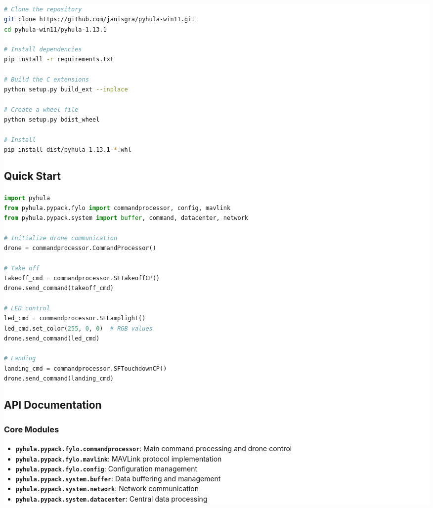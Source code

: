 ```bash
# Clone the repository
git clone https://github.com/janisgra/pyhula-win11.git
cd pyhula-win11/pyhula-1.13.1

# Install dependencies
pip install -r requirements.txt

# Build the C extensions
python setup.py build_ext --inplace

# Create a wheel file
python setup.py bdist_wheel

# Install
pip install dist/pyhula-1.13.1-*.whl
```

## Quick Start

```python
import pyhula
from pyhula.pypack.fylo import commandprocessor, config, mavlink
from pyhula.pypack.system import buffer, command, datacenter, network

# Initialize drone communication
drone = commandprocessor.CommandProcessor()

# Take off
takeoff_cmd = commandprocessor.SFTakeoffCP()
drone.send_command(takeoff_cmd)

# LED control
led_cmd = commandprocessor.SFLamplight()
led_cmd.set_color(255, 0, 0)  # RGB values
drone.send_command(led_cmd)

# Landing
landing_cmd = commandprocessor.SFTouchdownCP()
drone.send_command(landing_cmd)
```

## API Documentation

### Core Modules

- **`pyhula.pypack.fylo.commandprocessor`**: Main command processing and drone control
- **`pyhula.pypack.fylo.mavlink`**: MAVLink protocol implementation
- **`pyhula.pypack.fylo.config`**: Configuration management
- **`pyhula.pypack.system.buffer`**: Data buffering and management
- **`pyhula.pypack.system.network`**: Network communication
- **`pyhula.pypack.system.datacenter`**: Central data processing

